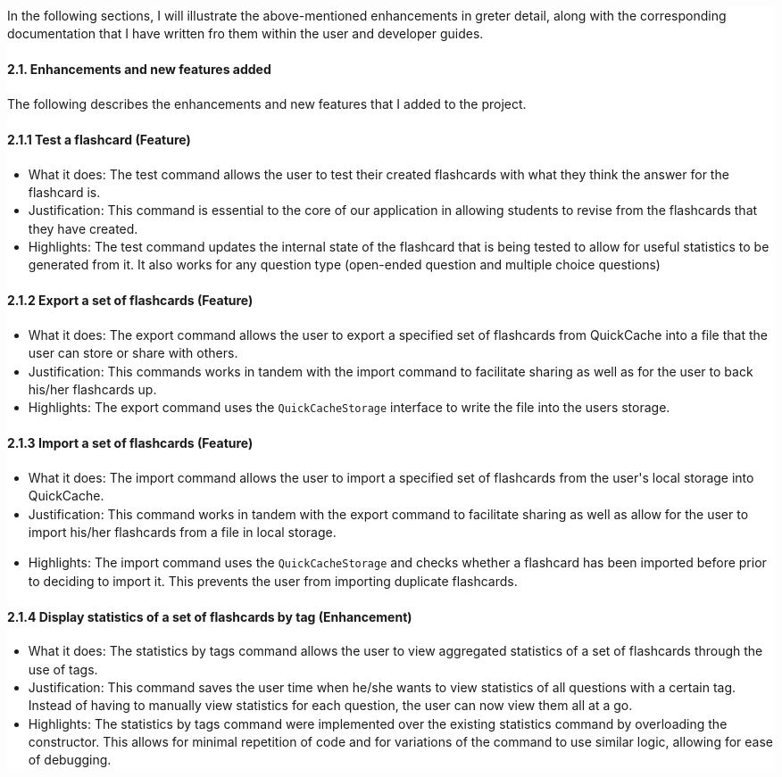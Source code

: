 In the following sections, I will illustrate the above-mentioned enhancements in greter detail, along with the corresponding documentation that I have written fro them within the user and developer guides.

<a name="enhancements-and-new-features-added"></a>
#### 2.1. Enhancements and new features added

The following describes the enhancements and new features that I added to the project. 

<a name="test-a-flashcard"></a>
#### 2.1.1 Test a flashcard (Feature)

- What it does: The test command allows the user to test their created flashcards with what they think the answer for the flashcard is.
- Justification: This command is essential to the core of our application in allowing students to revise from the flashcards that they have created.
- Highlights: The test command updates the internal state of the flashcard that is being tested to allow for useful statistics to be generated from it. It also works for any question type (open-ended question and multiple choice questions)

<a name="export-a-set-of-flashcards"></a>
#### 2.1.2 Export a set of flashcards (Feature)

- What it does: The export command allows the user to export a specified set of flashcards from QuickCache into a file that the user can store or share with others.
- Justification: This commands works in tandem with the import command to facilitate sharing as well as for the user to back his/her flashcards up.
- Highlights: The export command uses the `QuickCacheStorage` interface to write the file into the users storage.

<a name="import-a-set-of-flashcards"></a>
#### 2.1.3 Import a set of flashcards (Feature)

- What it does: The import command allows the user to import a specified set of flashcards from the user's local storage into QuickCache.
- Justification: This command works in tandem with the export command to facilitate sharing as well as allow for the user to import his/her flashcards from a file in local storage.

* Highlights: The import command uses the `QuickCacheStorage` and checks whether a flashcard has been imported before prior to deciding to import it. This prevents the user from importing duplicate flashcards.

<a name="display-statistics-of-flashcards-by-tag"></a>
#### 2.1.4 Display statistics of a set of flashcards by tag (Enhancement)

- What it does: The statistics by tags command allows the user to view aggregated statistics of a set of flashcards through the use of tags.
- Justification: This command saves the user time when he/she  wants to view statistics of all questions with a certain tag. Instead of having to manually view statistics for each question, the user can now view them all at a go.
- Highlights: The statistics by tags command were implemented over the existing statistics command by overloading the constructor. This allows for minimal repetition of code and for variations of the command to use similar logic, allowing for ease of debugging.

